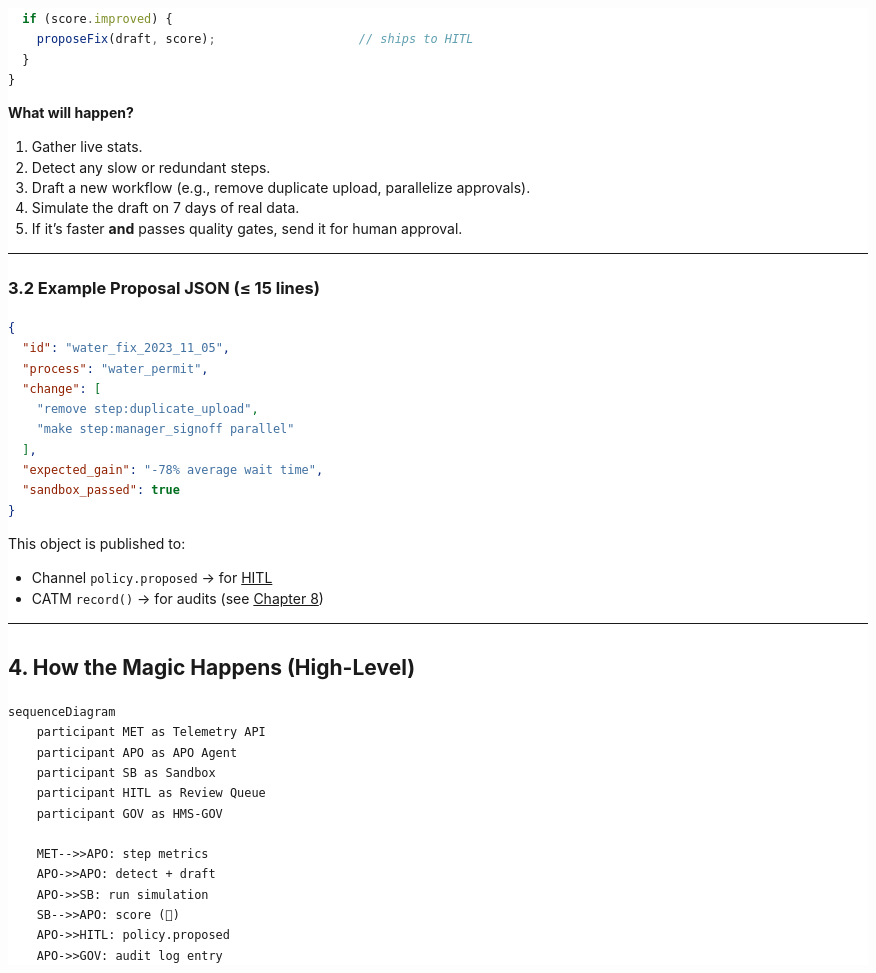 ```ts
  if (score.improved) {
    proposeFix(draft, score);                    // ships to HITL
  }
}
```

**What will happen?**  
1. Gather live stats.  
2. Detect any slow or redundant steps.  
3. Draft a new workflow (e.g., remove duplicate upload, parallelize approvals).  
4. Simulate the draft on 7 days of real data.  
5. If it’s faster **and** passes quality gates, send it for human approval.

---

### 3.2 Example Proposal JSON (≤ 15 lines)

```json
{
  "id": "water_fix_2023_11_05",
  "process": "water_permit",
  "change": [
    "remove step:duplicate_upload",
    "make step:manager_signoff parallel"
  ],
  "expected_gain": "-78% average wait time",
  "sandbox_passed": true
}
```

This object is published to:

* Channel `policy.proposed` → for [HITL](07_human_in_the_loop__hitl__oversight_.md)  
* CATM `record()` → for audits (see [Chapter 8](08_compliance___audit_trail_module_.md))

---

## 4. How the Magic Happens (High-Level)

```mermaid
sequenceDiagram
    participant MET as Telemetry API
    participant APO as APO Agent
    participant SB as Sandbox
    participant HITL as Review Queue
    participant GOV as HMS-GOV

    MET-->>APO: step metrics
    APO->>APO: detect + draft
    APO->>SB: run simulation
    SB-->>APO: score (💯)
    APO->>HITL: policy.proposed
    APO->>GOV: audit log entry
```
